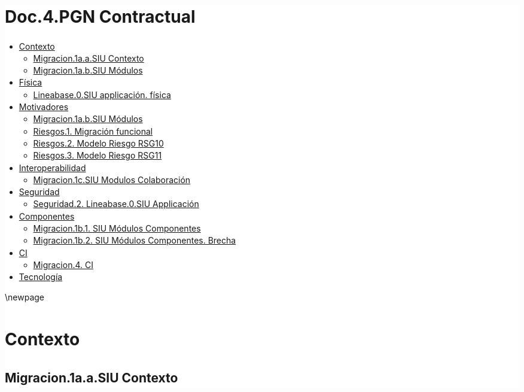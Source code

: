 # Doc.4.PGN Contractual
* [Contexto](#contexto)
	* [Migracion.1a.a.SIU Contexto](#migracion.1a.a.siu-contexto)
	* [Migracion.1a.b.SIU Módulos](#migracion.1a.b.siu-módulos)
* [Física](#física)
	* [Lineabase.0.SIU applicación. física](#lineabase.0.siu-applicación.-física)
* [Motivadores](#motivadores)
	* [Migracion.1a.b.SIU Módulos](#migracion.1a.b.siu-módulos)
	* [Riesgos.1. Migración funcional](#riesgos.1.-migración-funcional)
	* [Riesgos.2. Modelo Riesgo RSG10](#riesgos.2.-modelo-riesgo-rsg10)
	* [Riesgos.3. Modelo Riesgo RSG11](#riesgos.3.-modelo-riesgo-rsg11)
* [Interoperabilidad](#interoperabilidad)
	* [Migracion.1c.SIU Modulos Colaboración](#migracion.1c.siu-modulos-colaboración)
* [Seguridad](#seguridad)
	* [Seguridad.2. Lineabase.0.SIU Applicación](#seguridad.2.-lineabase.0.siu-applicación)
* [Componentes](#componentes)
	* [Migracion.1b.1. SIU Módulos Componentes](#migracion.1b.1.-siu-módulos-componentes)
	* [Migracion.1b.2. SIU Módulos Componentes. Brecha](#migracion.1b.2.-siu-módulos-componentes.-brecha)
* [CI](#ci)
	* [Migracion.4. CI](#migracion.4.-ci)
* [Tecnología](#tecnología)


<div style="page-break-before: always;"></div>
\newpage

# Contexto
## Migracion.1a.a.SIU Contexto
